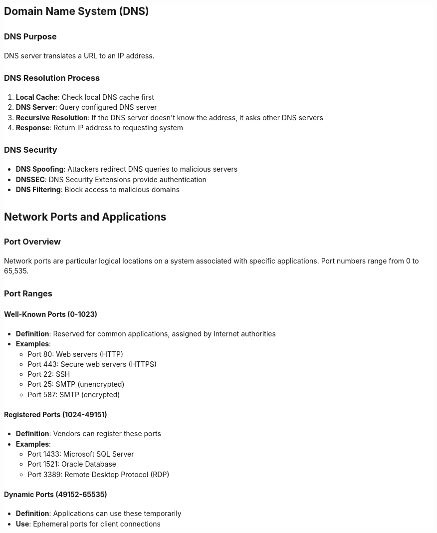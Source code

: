 ## Domain Name System (DNS)

### DNS Purpose

DNS server translates a URL to an IP address.

### DNS Resolution Process

1. **Local Cache**: Check local DNS cache first
2. **DNS Server**: Query configured DNS server
3. **Recursive Resolution**: If the DNS server doesn't know the address, it asks
   other DNS servers
4. **Response**: Return IP address to requesting system

### DNS Security

- **DNS Spoofing**: Attackers redirect DNS queries to malicious servers
- **DNSSEC**: DNS Security Extensions provide authentication
- **DNS Filtering**: Block access to malicious domains

## Network Ports and Applications

### Port Overview

Network ports are particular logical locations on a system associated with
specific applications. Port numbers range from 0 to 65,535.

### Port Ranges

#### Well-Known Ports (0-1023)

- **Definition**: Reserved for common applications, assigned by Internet
  authorities
- **Examples**:
  - Port 80: Web servers (HTTP)
  - Port 443: Secure web servers (HTTPS)
  - Port 22: SSH
  - Port 25: SMTP (unencrypted)
  - Port 587: SMTP (encrypted)

#### Registered Ports (1024-49151)

- **Definition**: Vendors can register these ports
- **Examples**:
  - Port 1433: Microsoft SQL Server
  - Port 1521: Oracle Database
  - Port 3389: Remote Desktop Protocol (RDP)

#### Dynamic Ports (49152-65535)

- **Definition**: Applications can use these temporarily
- **Use**: Ephemeral ports for client connections
